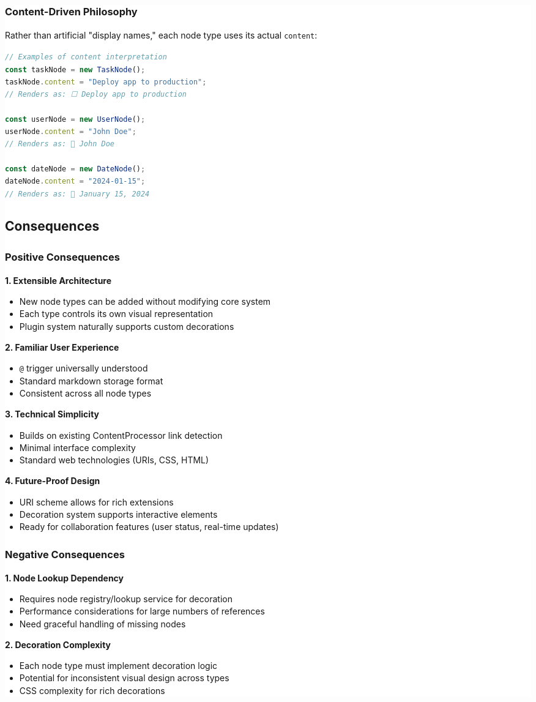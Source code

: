 ### Content-Driven Philosophy

Rather than artificial "display names," each node type uses its actual `content`:

```typescript
// Examples of content interpretation
const taskNode = new TaskNode();
taskNode.content = "Deploy app to production";
// Renders as: ☐ Deploy app to production

const userNode = new UserNode(); 
userNode.content = "John Doe";
// Renders as: 👤 John Doe

const dateNode = new DateNode();
dateNode.content = "2024-01-15";
// Renders as: 📅 January 15, 2024
```

## Consequences

### Positive Consequences

**1. Extensible Architecture**
- New node types can be added without modifying core system
- Each type controls its own visual representation
- Plugin system naturally supports custom decorations

**2. Familiar User Experience**
- `@` trigger universally understood
- Standard markdown storage format
- Consistent across all node types

**3. Technical Simplicity**
- Builds on existing ContentProcessor link detection
- Minimal interface complexity
- Standard web technologies (URIs, CSS, HTML)

**4. Future-Proof Design**
- URI scheme allows for rich extensions
- Decoration system supports interactive elements
- Ready for collaboration features (user status, real-time updates)

### Negative Consequences

**1. Node Lookup Dependency**
- Requires node registry/lookup service for decoration
- Performance considerations for large numbers of references
- Need graceful handling of missing nodes

**2. Decoration Complexity**
- Each node type must implement decoration logic
- Potential for inconsistent visual design across types
- CSS complexity for rich decorations
